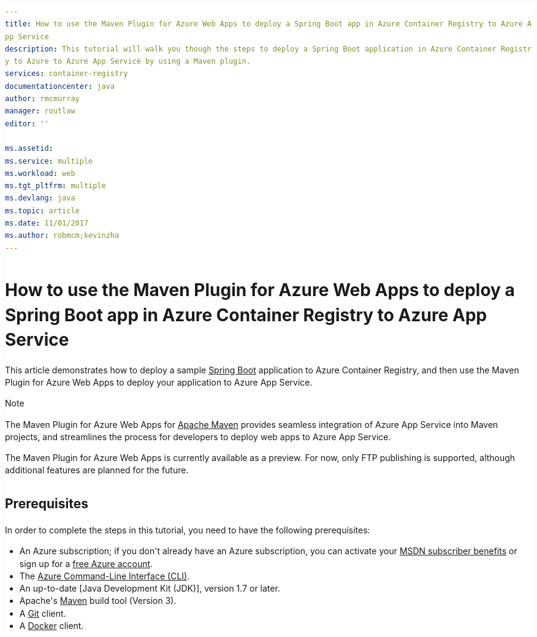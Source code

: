 ```yaml
---
title: How to use the Maven Plugin for Azure Web Apps to deploy a Spring Boot app in Azure Container Registry to Azure App Service
description: This tutorial will walk you though the steps to deploy a Spring Boot application in Azure Container Registry to Azure to Azure App Service by using a Maven plugin.
services: container-registry
documentationcenter: java
author: rmcmurray
manager: routlaw
editor: ''

ms.assetid: 
ms.service: multiple
ms.workload: web
ms.tgt_pltfrm: multiple
ms.devlang: java
ms.topic: article
ms.date: 11/01/2017
ms.author: robmcm;kevinzha
---
```


# How to use the Maven Plugin for Azure Web Apps to deploy a Spring Boot app in Azure Container Registry to Azure App Service

This article demonstrates how to deploy a sample [Spring Boot] application to Azure Container Registry, and then use the Maven Plugin for Azure Web Apps to deploy your application to Azure App Service.

> [!NOTE]
> 
> The Maven Plugin for Azure Web Apps for [Apache Maven](http://maven.apache.org/) provides seamless integration of Azure App Service  into Maven projects, and streamlines the process for developers to deploy web apps to Azure App Service.
> 
> The Maven Plugin for Azure Web Apps is currently available as a preview. For now, only FTP publishing is supported, although additional features are planned for the future.
> 

## Prerequisites

In order to complete the steps in this tutorial, you need to have the following prerequisites:

* An Azure subscription; if you don't already have an Azure subscription, you can activate your [MSDN subscriber benefits] or sign up for a [free Azure account].
* The [Azure Command-Line Interface (CLI)].
* An up-to-date [Java Development Kit (JDK)], version 1.7 or later.
* Apache's [Maven] build tool (Version 3).
* A [Git] client.
* A [Docker] client.


[Azure Command-Line Interface (CLI)]: /cli/azure/overview
[Azure Container Service (AKS)]: https://azure.microsoft.com/services/container-service/
[Azure Java Developer Center]: https://azure.microsoft.com/develop/java/
[Azure portal]: https://portal.azure.com/
[Maven Plugin for Azure Web Apps]: https://github.com/Microsoft/azure-maven-plugins/tree/master/azure-webapp-maven-plugin
[Create a private Docker container registry using the Azure portal]: /azure/container-registry/container-registry-get-started-portal
[Using a custom Docker image for Azure Web App on Linux]: /azure/app-service/containers/tutorial-custom-docker-image
[Docker]: https://www.docker.com/
[Docker plugin for Maven]: https://github.com/spotify/docker-maven-plugin
[free Azure account]: https://azure.microsoft.com/pricing/free-trial/
[Git]: https://github.com/
[Java Developer Kit (JDK)]: http://www.oracle.com/technetwork/java/javase/downloads/
[Java Tools for Visual Studio Team Services]: https://java.visualstudio.com/
[Maven]: http://maven.apache.org/
[MSDN subscriber benefits]: https://azure.microsoft.com/pricing/member-offers/msdn-benefits-details/
[Spring Boot]: http://projects.spring.io/spring-boot/
[Spring Boot on Docker Getting Started]: https://github.com/spring-guides/gs-spring-boot-docker
[Spring Framework]: https://spring.io/
[SB01]: ./media/deploy-spring-boot-java-app-from-container-registry-using-maven-plugin/SB01.png
[CR01]: ./media/deploy-spring-boot-java-app-from-container-registry-using-maven-plugin/CR01.png
[AP01]: ./media/deploy-spring-boot-java-app-from-container-registry-using-maven-plugin/AP01.png
[AP02]: ./media/deploy-spring-boot-java-app-from-container-registry-using-maven-plugin/AP02.png
[TL01]: ./media/deploy-spring-boot-java-app-from-container-registry-using-maven-plugin/TL01.png